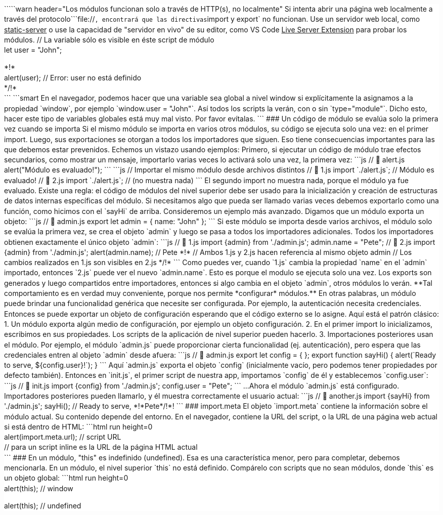 `````warn header="Los módulos funcionan solo a través de HTTP(s), no localmente" Si intenta abrir una página web localmente a través del protocolo```file://`, encontrará que las directivas`import y export\` no funcionan. Use un servidor web local, como [static-server](https://www.npmjs.com/package/static-server#getting-started) o use la capacidad de "servidor en vivo" de su editor, como VS Code [Live Server Extension](https://marketplace.visualstudio.com/items?itemName=ritwickdey.LiveServer) para probar los módulos.
  // La variable sólo es visible en éste script de módulo  
  let user = "John";  


  
  \*!\*  
  alert\(user\); // Error: user no está definido  
  \*/!\*  
 \`\`\` \`\`\`smart En el navegador, podemos hacer que una variable sea global a nivel window si explícitamente la asignamos a la propiedad \`window\`, por ejemplo \`window.user = "John"\`. Así todos los scripts la verán, con o sin \`type="module"\`. Dicho esto, hacer este tipo de variables globales está muy mal visto. Por favor evítalas. \`\`\` \#\#\# Un código de módulo se evalúa solo la primera vez cuando se importa Si el mismo módulo se importa en varios otros módulos, su código se ejecuta solo una vez: en el primer import. Luego, sus exportaciones se otorgan a todos los importadores que siguen. Eso tiene consecuencias importantes para las que debemos estar prevenidos. Echemos un vistazo usando ejemplos: Primero, si ejecutar un código de módulo trae efectos secundarios, como mostrar un mensaje, importarlo varias veces lo activará solo una vez, la primera vez: \`\`\`js // 📁 alert.js alert\("Módulo es evaluado!"\); \`\`\` \`\`\`js // Importar el mismo módulo desde archivos distintos // 📁 1.js import \`./alert.js\`; // Módulo es evaluado! // 📁 2.js import \`./alert.js\`; // \(no muestra nada\) \`\`\` El segundo import no muestra nada, porque el módulo ya fue evaluado. Existe una regla: el código de módulos del nivel superior debe ser usado para la inicialización y creación de estructuras de datos internas específicas del módulo. Si necesitamos algo que pueda ser llamado varias veces debemos exportarlo como una función, como hicimos con el \`sayHi\` de arriba. Consideremos un ejemplo más avanzado. Digamos que un módulo exporta un objeto: \`\`\`js // 📁 admin.js export let admin = { name: "John" }; \`\`\` Si este módulo se importa desde varios archivos, el módulo solo se evalúa la primera vez, se crea el objeto \`admin\` y luego se pasa a todos los importadores adicionales. Todos los importadores obtienen exactamente el único objeto \`admin\`: \`\`\`js // 📁 1.js import {admin} from './admin.js'; admin.name = "Pete"; // 📁 2.js import {admin} from './admin.js'; alert\(admin.name\); // Pete \*!\* // Ambos 1.js y 2.js hacen referencia al mismo objeto admin // Los cambios realizados en 1.js son visibles en 2.js \*/!\* \`\`\` Como puedes ver, cuando \`1.js\` cambia la propiedad \`name\` en el \`admin\` importado, entonces \`2.js\` puede ver el nuevo \`admin.name\`. Esto es porque el modulo se ejecuta solo una vez. Los exports son generados y luego compartidos entre importadores, entonces si algo cambia en el objeto \`admin\`, otros módulos lo verán. \*\*Tal comportamiento es en verdad muy conveniente, porque nos permite \*configurar\* módulos.\*\* En otras palabras, un módulo puede brindar una funcionalidad genérica que necesite ser configurada. Por ejemplo, la autenticación necesita credenciales. Entonces se puede exportar un objeto de configuración esperando que el código externo se lo asigne. Aquí está el patrón clásico: 1. Un módulo exporta algún medio de configuración, por ejemplo un objeto configuración. 2. En el primer import lo inicializamos, escribimos en sus propiedades. Los scripts de la aplicación de nivel superior pueden hacerlo. 3. Importaciones posteriores usan el módulo. Por ejemplo, el módulo \`admin.js\` puede proporcionar cierta funcionalidad \(ej. autenticación\), pero espera que las credenciales entren al objeto \`admin\` desde afuera: \`\`\`js // 📁 admin.js export let config = { }; export function sayHi\(\) { alert\(\`Ready to serve, ${config.user}!\`\); } \`\`\` Aquí \`admin.js\` exporta el objeto \`config\` \(inicialmente vacío, pero podemos tener propiedades por defecto también\). Entonces en \`init.js\`, el primer script de nuestra app, importamos \`config\` de él y establecemos \`config.user\`: \`\`\`js // 📁 init.js import {config} from './admin.js'; config.user = "Pete"; \`\`\` ...Ahora el módulo \`admin.js\` está configurado. Importadores posteriores pueden llamarlo, y él muestra correctamente el usuario actual: \`\`\`js // 📁 another.js import {sayHi} from './admin.js'; sayHi\(\); // Ready to serve, \*!\*Pete\*/!\*! \`\`\` \#\#\# import.meta El objeto \`import.meta\` contiene la información sobre el módulo actual. Su contenido depende del entorno. En el navegador, contiene la URL del script, o la URL de una página web actual si está dentro de HTML: \`\`\`html run height=0  
  alert\(import.meta.url\); // script URL   
  // para un script inline es la URL de la página HTML actual     
 \`\`\` \#\#\# En un módulo, "this" es indefinido \(undefined\). Esa es una característica menor, pero para completar, debemos mencionarla. En un módulo, el nivel superior \`this\` no está definido. Compárelo con scripts que no sean módulos, donde \`this\` es un objeto global: \`\`\`html run height=0  
  alert\(this\); // window  


  
  alert\(this\); // undefined  
`````